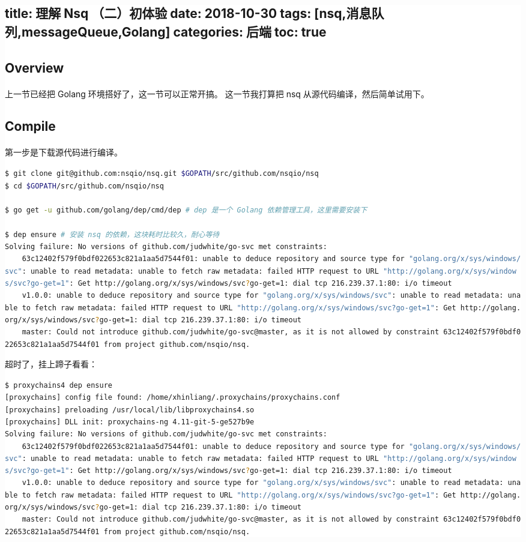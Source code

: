 title: 理解 Nsq （二）初体验
date: 2018-10-30
tags: [nsq,消息队列,messageQueue,Golang]
categories: 后端
toc: true
---

## Overview

上一节已经把 Golang 环境搭好了，这一节可以正常开搞。
这一节我打算把 nsq 从源代码编译，然后简单试用下。

## Compile

第一步是下载源代码进行编译。

```bash
$ git clone git@github.com:nsqio/nsq.git $GOPATH/src/github.com/nsqio/nsq
$ cd $GOPATH/src/github.com/nsqio/nsq

$ go get -u github.com/golang/dep/cmd/dep # dep 是一个 Golang 依赖管理工具，这里需要安装下

$ dep ensure # 安装 nsq 的依赖，这块耗时比较久，耐心等待
Solving failure: No versions of github.com/judwhite/go-svc met constraints:
	63c12402f579f0bdf022653c821a1aa5d7544f01: unable to deduce repository and source type for "golang.org/x/sys/windows/svc": unable to read metadata: unable to fetch raw metadata: failed HTTP request to URL "http://golang.org/x/sys/windows/svc?go-get=1": Get http://golang.org/x/sys/windows/svc?go-get=1: dial tcp 216.239.37.1:80: i/o timeout
	v1.0.0: unable to deduce repository and source type for "golang.org/x/sys/windows/svc": unable to read metadata: unable to fetch raw metadata: failed HTTP request to URL "http://golang.org/x/sys/windows/svc?go-get=1": Get http://golang.org/x/sys/windows/svc?go-get=1: dial tcp 216.239.37.1:80: i/o timeout
	master: Could not introduce github.com/judwhite/go-svc@master, as it is not allowed by constraint 63c12402f579f0bdf022653c821a1aa5d7544f01 from project github.com/nsqio/nsq.
```

超时了，挂上蹄子看看：
```bash
$ proxychains4 dep ensure 
[proxychains] config file found: /home/xhinliang/.proxychains/proxychains.conf
[proxychains] preloading /usr/local/lib/libproxychains4.so
[proxychains] DLL init: proxychains-ng 4.11-git-5-ge527b9e
Solving failure: No versions of github.com/judwhite/go-svc met constraints:
	63c12402f579f0bdf022653c821a1aa5d7544f01: unable to deduce repository and source type for "golang.org/x/sys/windows/svc": unable to read metadata: unable to fetch raw metadata: failed HTTP request to URL "http://golang.org/x/sys/windows/svc?go-get=1": Get http://golang.org/x/sys/windows/svc?go-get=1: dial tcp 216.239.37.1:80: i/o timeout
	v1.0.0: unable to deduce repository and source type for "golang.org/x/sys/windows/svc": unable to read metadata: unable to fetch raw metadata: failed HTTP request to URL "http://golang.org/x/sys/windows/svc?go-get=1": Get http://golang.org/x/sys/windows/svc?go-get=1: dial tcp 216.239.37.1:80: i/o timeout
	master: Could not introduce github.com/judwhite/go-svc@master, as it is not allowed by constraint 63c12402f579f0bdf022653c821a1aa5d7544f01 from project github.com/nsqio/nsq.
```
